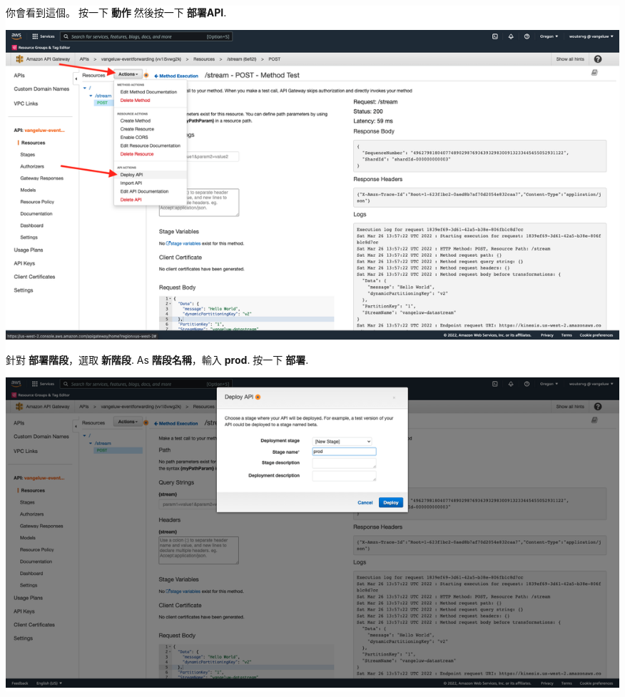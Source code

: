 你會看到這個。 按一下 **動作** 然後按一下 **部署API**.

![ETL](./images/kinesis38.png)

針對 **部署階段**，選取 **新階段**. As **階段名稱**，輸入 **prod**. 按一下 **部署**.

![ETL](./images/kinesis39.png)
